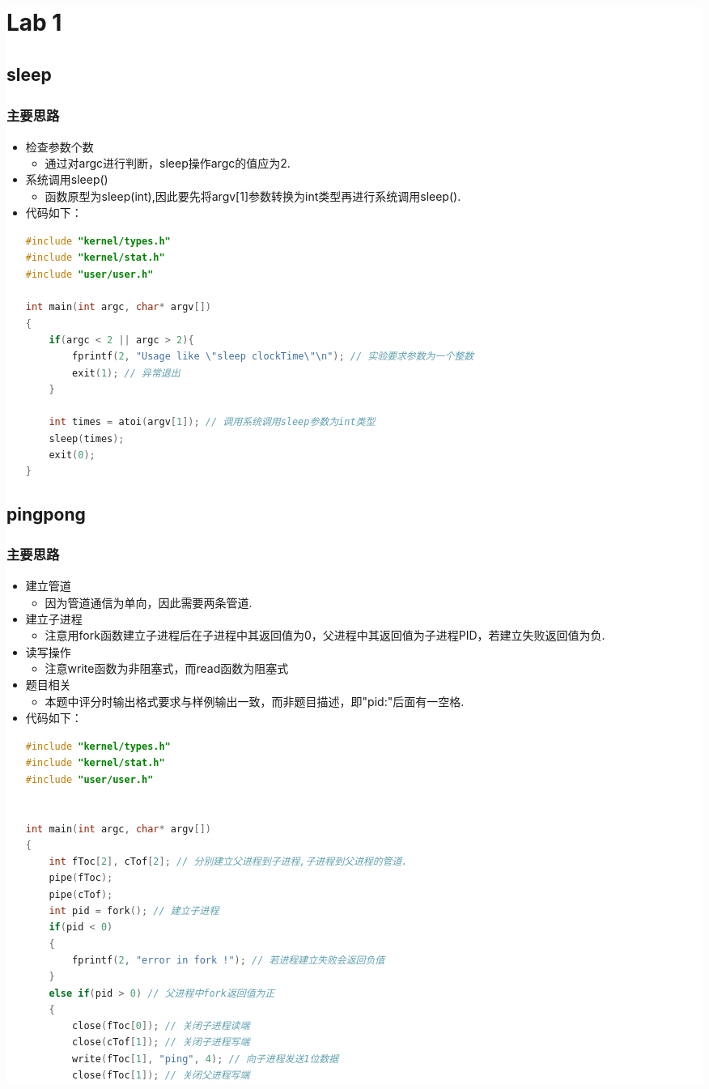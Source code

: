 # Lab 1
## sleep
### 主要思路
- 检查参数个数
  - 通过对argc进行判断，sleep操作argc的值应为2.
- 系统调用sleep()
  - 函数原型为sleep(int),因此要先将argv[1]参数转换为int类型再进行系统调用sleep().
- 代码如下：
  ```c
  #include "kernel/types.h"
  #include "kernel/stat.h"
  #include "user/user.h"
  
  int main(int argc, char* argv[])
  {
      if(argc < 2 || argc > 2){
          fprintf(2, "Usage like \"sleep clockTime\"\n"); // 实验要求参数为一个整数
          exit(1); // 异常退出
      }
  
      int times = atoi(argv[1]); // 调用系统调用sleep参数为int类型
      sleep(times);
      exit(0);
  }
  ```

## pingpong
### 主要思路
- 建立管道
  - 因为管道通信为单向，因此需要两条管道.
- 建立子进程
  - 注意用fork函数建立子进程后在子进程中其返回值为0，父进程中其返回值为子进程PID，若建立失败返回值为负.
- 读写操作
  - 注意write函数为非阻塞式，而read函数为阻塞式
- 题目相关
  - 本题中评分时输出格式要求与样例输出一致，而非题目描述，即"pid:"后面有一空格.
- 代码如下：
  ```c
  #include "kernel/types.h"
  #include "kernel/stat.h"
  #include "user/user.h"
  
  
  int main(int argc, char* argv[])
  {
      int fToc[2], cTof[2]; // 分别建立父进程到子进程,子进程到父进程的管道.
      pipe(fToc);
      pipe(cTof);
      int pid = fork(); // 建立子进程
      if(pid < 0)
      {
          fprintf(2, "error in fork !"); // 若进程建立失败会返回负值
      }
      else if(pid > 0) // 父进程中fork返回值为正
      {
          close(fToc[0]); // 关闭子进程读端
          close(cTof[1]); // 关闭子进程写端
          write(fToc[1], "ping", 4); // 向子进程发送1位数据
          close(fToc[1]); // 关闭父进程写端
  ```